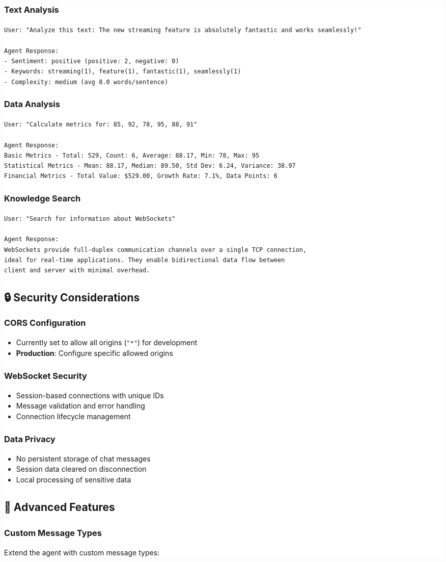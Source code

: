 ### Text Analysis
```
User: "Analyze this text: The new streaming feature is absolutely fantastic and works seamlessly!"

Agent Response:
- Sentiment: positive (positive: 2, negative: 0)
- Keywords: streaming(1), feature(1), fantastic(1), seamlessly(1)
- Complexity: medium (avg 8.0 words/sentence)
```

### Data Analysis
```
User: "Calculate metrics for: 85, 92, 78, 95, 88, 91"

Agent Response:
Basic Metrics - Total: 529, Count: 6, Average: 88.17, Min: 78, Max: 95
Statistical Metrics - Mean: 88.17, Median: 89.50, Std Dev: 6.24, Variance: 38.97
Financial Metrics - Total Value: $529.00, Growth Rate: 7.1%, Data Points: 6
```

### Knowledge Search
```
User: "Search for information about WebSockets"

Agent Response:
WebSockets provide full-duplex communication channels over a single TCP connection, 
ideal for real-time applications. They enable bidirectional data flow between 
client and server with minimal overhead.
```

## 🔒 Security Considerations

### CORS Configuration
- Currently set to allow all origins (`"*"`) for development
- **Production**: Configure specific allowed origins

### WebSocket Security
- Session-based connections with unique IDs
- Message validation and error handling
- Connection lifecycle management

### Data Privacy
- No persistent storage of chat messages
- Session data cleared on disconnection
- Local processing of sensitive data

## 🚀 Advanced Features

### Custom Message Types
Extend the agent with custom message types:
